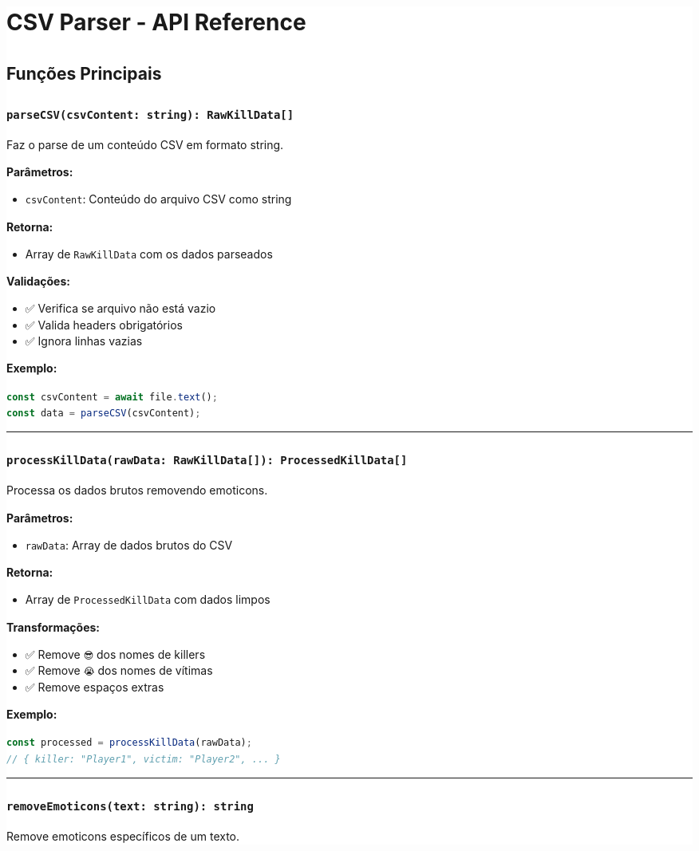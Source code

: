 # CSV Parser - API Reference

## Funções Principais

### `parseCSV(csvContent: string): RawKillData[]`

Faz o parse de um conteúdo CSV em formato string.

**Parâmetros:**
- `csvContent`: Conteúdo do arquivo CSV como string

**Retorna:**
- Array de `RawKillData` com os dados parseados

**Validações:**
- ✅ Verifica se arquivo não está vazio
- ✅ Valida headers obrigatórios
- ✅ Ignora linhas vazias

**Exemplo:**
```typescript
const csvContent = await file.text();
const data = parseCSV(csvContent);
```

---

### `processKillData(rawData: RawKillData[]): ProcessedKillData[]`

Processa os dados brutos removendo emoticons.

**Parâmetros:**
- `rawData`: Array de dados brutos do CSV

**Retorna:**
- Array de `ProcessedKillData` com dados limpos

**Transformações:**
- ✅ Remove `😎` dos nomes de killers
- ✅ Remove `😭` dos nomes de vítimas
- ✅ Remove espaços extras

**Exemplo:**
```typescript
const processed = processKillData(rawData);
// { killer: "Player1", victim: "Player2", ... }
```

---

### `removeEmoticons(text: string): string`

Remove emoticons específicos de um texto.
